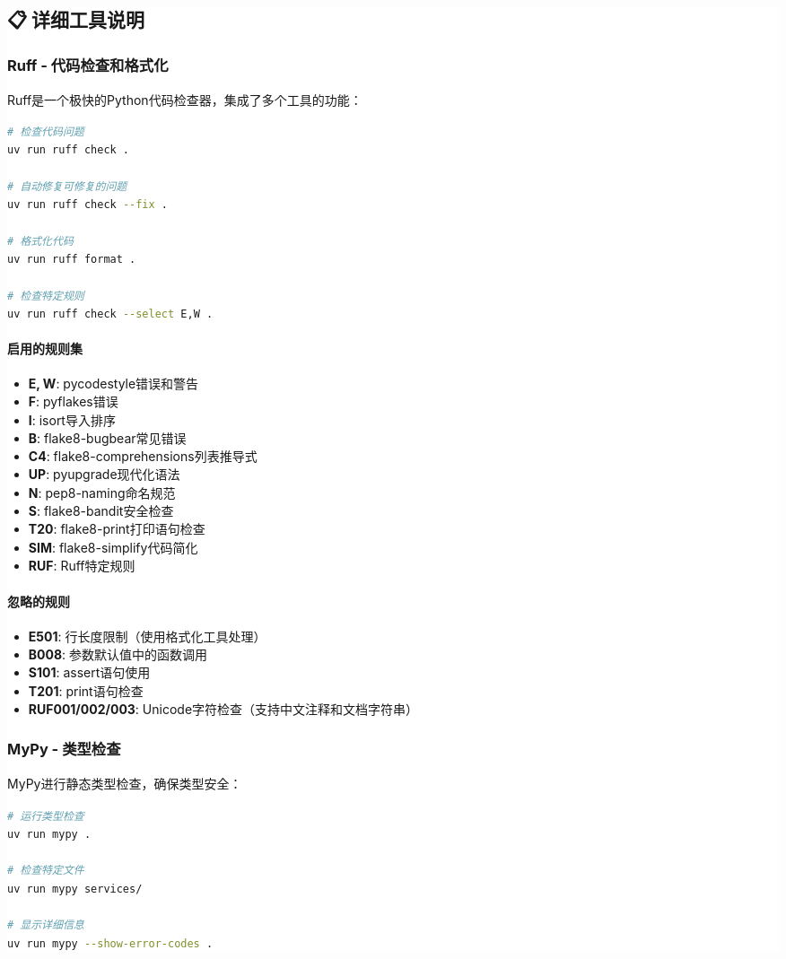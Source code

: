 ## 📋 详细工具说明

### Ruff - 代码检查和格式化

Ruff是一个极快的Python代码检查器，集成了多个工具的功能：

```bash
# 检查代码问题
uv run ruff check .

# 自动修复可修复的问题
uv run ruff check --fix .

# 格式化代码
uv run ruff format .

# 检查特定规则
uv run ruff check --select E,W .
```

#### 启用的规则集

- **E, W**: pycodestyle错误和警告
- **F**: pyflakes错误
- **I**: isort导入排序
- **B**: flake8-bugbear常见错误
- **C4**: flake8-comprehensions列表推导式
- **UP**: pyupgrade现代化语法
- **N**: pep8-naming命名规范
- **S**: flake8-bandit安全检查
- **T20**: flake8-print打印语句检查
- **SIM**: flake8-simplify代码简化
- **RUF**: Ruff特定规则

#### 忽略的规则

- **E501**: 行长度限制（使用格式化工具处理）
- **B008**: 参数默认值中的函数调用
- **S101**: assert语句使用
- **T201**: print语句检查
- **RUF001/002/003**: Unicode字符检查（支持中文注释和文档字符串）

### MyPy - 类型检查

MyPy进行静态类型检查，确保类型安全：

```bash
# 运行类型检查
uv run mypy .

# 检查特定文件
uv run mypy services/

# 显示详细信息
uv run mypy --show-error-codes .
```
